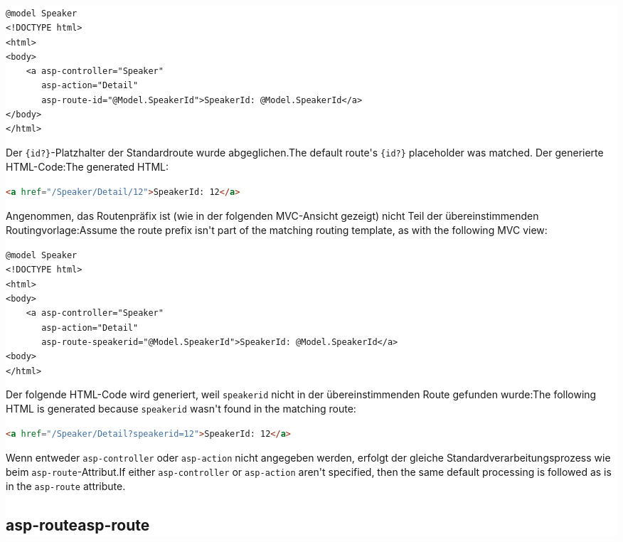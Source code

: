 ```cshtml
@model Speaker
<!DOCTYPE html>
<html>
<body>
    <a asp-controller="Speaker"
       asp-action="Detail" 
       asp-route-id="@Model.SpeakerId">SpeakerId: @Model.SpeakerId</a>
</body>
</html>
```

<span data-ttu-id="cb8ac-133">Der `{id?}`-Platzhalter der Standardroute wurde abgeglichen.</span><span class="sxs-lookup"><span data-stu-id="cb8ac-133">The default route's `{id?}` placeholder was matched.</span></span> <span data-ttu-id="cb8ac-134">Der generierte HTML-Code:</span><span class="sxs-lookup"><span data-stu-id="cb8ac-134">The generated HTML:</span></span>

```html
<a href="/Speaker/Detail/12">SpeakerId: 12</a>
```

<span data-ttu-id="cb8ac-135">Angenommen, das Routenpräfix ist (wie in der folgenden MVC-Ansicht gezeigt) nicht Teil der übereinstimmenden Routingvorlage:</span><span class="sxs-lookup"><span data-stu-id="cb8ac-135">Assume the route prefix isn't part of the matching routing template, as with the following MVC view:</span></span>

```cshtml
@model Speaker
<!DOCTYPE html>
<html>
<body>
    <a asp-controller="Speaker"
       asp-action="Detail"
       asp-route-speakerid="@Model.SpeakerId">SpeakerId: @Model.SpeakerId</a>
<body>
</html>
```

<span data-ttu-id="cb8ac-136">Der folgende HTML-Code wird generiert, weil `speakerid` nicht in der übereinstimmenden Route gefunden wurde:</span><span class="sxs-lookup"><span data-stu-id="cb8ac-136">The following HTML is generated because `speakerid` wasn't found in the matching route:</span></span>

```html
<a href="/Speaker/Detail?speakerid=12">SpeakerId: 12</a>
```

<span data-ttu-id="cb8ac-137">Wenn entweder `asp-controller` oder `asp-action` nicht angegeben werden, erfolgt der gleiche Standardverarbeitungsprozess wie beim `asp-route`-Attribut.</span><span class="sxs-lookup"><span data-stu-id="cb8ac-137">If either `asp-controller` or `asp-action` aren't specified, then the same default processing is followed as is in the `asp-route` attribute.</span></span>

## <a name="asp-route"></a><span data-ttu-id="cb8ac-138">asp-route</span><span class="sxs-lookup"><span data-stu-id="cb8ac-138">asp-route</span></span>
